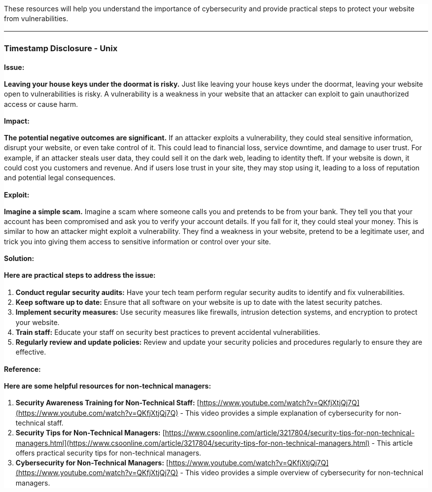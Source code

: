 These resources will help you understand the importance of cybersecurity and provide practical steps to protect your website from vulnerabilities.


---



### Timestamp Disclosure - Unix

**Issue:**

**Leaving your house keys under the doormat is risky.** Just like leaving your house keys under the doormat, leaving your website open to vulnerabilities is risky. A vulnerability is a weakness in your website that an attacker can exploit to gain unauthorized access or cause harm.


**Impact:**

**The potential negative outcomes are significant.** If an attacker exploits a vulnerability, they could steal sensitive information, disrupt your website, or even take control of it. This could lead to financial loss, service downtime, and damage to user trust. For example, if an attacker steals user data, they could sell it on the dark web, leading to identity theft. If your website is down, it could cost you customers and revenue. And if users lose trust in your site, they may stop using it, leading to a loss of reputation and potential legal consequences.


**Exploit:**

**Imagine a simple scam.** Imagine a scam where someone calls you and pretends to be from your bank. They tell you that your account has been compromised and ask you to verify your account details. If you fall for it, they could steal your money. This is similar to how an attacker might exploit a vulnerability. They find a weakness in your website, pretend to be a legitimate user, and trick you into giving them access to sensitive information or control over your site.


**Solution:**

**Here are practical steps to address the issue:**
1. **Conduct regular security audits:** Have your tech team perform regular security audits to identify and fix vulnerabilities.
2. **Keep software up to date:** Ensure that all software on your website is up to date with the latest security patches.
3. **Implement security measures:** Use security measures like firewalls, intrusion detection systems, and encryption to protect your website.
4. **Train staff:** Educate your staff on security best practices to prevent accidental vulnerabilities.
5. **Regularly review and update policies:** Review and update your security policies and procedures regularly to ensure they are effective.


**Reference:**

**Here are some helpful resources for non-technical managers:**
1. **Security Awareness Training for Non-Technical Staff:** [https://www.youtube.com/watch?v=QKfjXtjQj7Q](https://www.youtube.com/watch?v=QKfjXtjQj7Q) - This video provides a simple explanation of cybersecurity for non-technical staff.
2. **Security Tips for Non-Technical Managers:** [https://www.csoonline.com/article/3217804/security-tips-for-non-technical-managers.html](https://www.csoonline.com/article/3217804/security-tips-for-non-technical-managers.html) - This article offers practical security tips for non-technical managers.
3. **Cybersecurity for Non-Technical Managers:** [https://www.youtube.com/watch?v=QKfjXtjQj7Q](https://www.youtube.com/watch?v=QKfjXtjQj7Q) - This video provides a simple overview of cybersecurity for non-technical managers.
